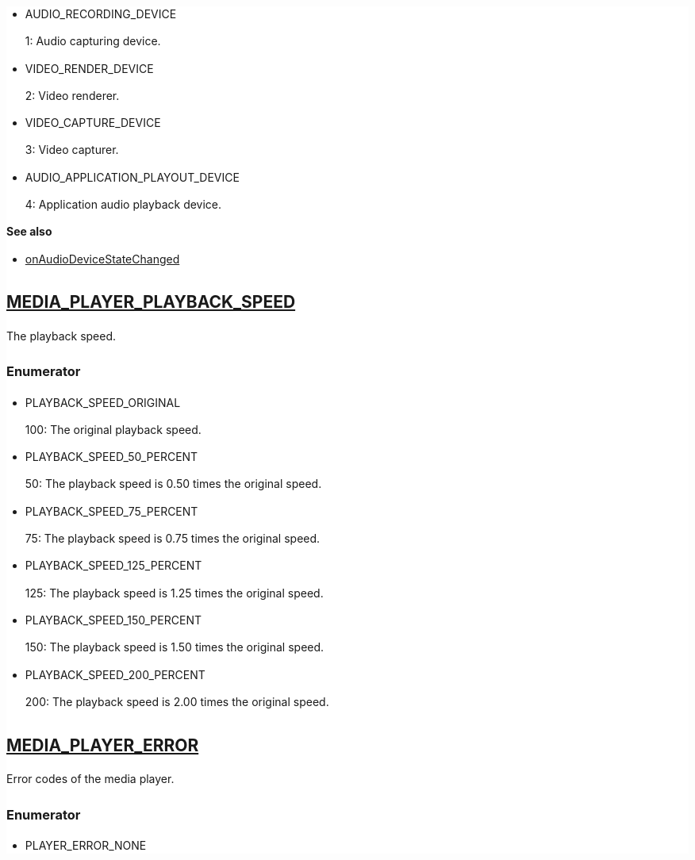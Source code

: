 - AUDIO_RECORDING_DEVICE

  1: Audio capturing device.

- VIDEO_RENDER_DEVICE

  2: Video renderer.

- VIDEO_CAPTURE_DEVICE

  3: Video capturer.

- AUDIO_APPLICATION_PLAYOUT_DEVICE

  4: Application audio playback device.

**See also**

- [onAudioDeviceStateChanged](../API/class_irtcengineeventhandler.html#callback_onaudiodevicestatechanged)

## [MEDIA_PLAYER_PLAYBACK_SPEED](rtc_api_data_type.html#enum_mediaplayerplaybackspeed)

The playback speed.

### Enumerator

- PLAYBACK_SPEED_ORIGINAL

  100: The original playback speed.

- PLAYBACK_SPEED_50_PERCENT

  50: The playback speed is 0.50 times the original speed.

- PLAYBACK_SPEED_75_PERCENT

  75: The playback speed is 0.75 times the original speed.

- PLAYBACK_SPEED_125_PERCENT

  125: The playback speed is 1.25 times the original speed.

- PLAYBACK_SPEED_150_PERCENT

  150: The playback speed is 1.50 times the original speed.

- PLAYBACK_SPEED_200_PERCENT

  200: The playback speed is 2.00 times the original speed.

## [MEDIA_PLAYER_ERROR](rtc_api_data_type.html#enum_mediaplayererror)

Error codes of the media player.

### Enumerator

- PLAYER_ERROR_NONE
